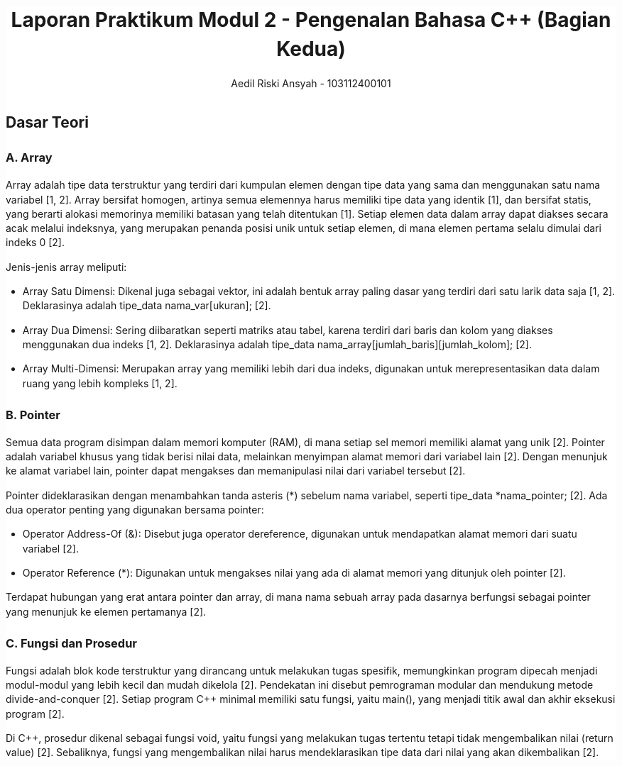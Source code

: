 # <h1 align="center">Laporan Praktikum Modul 2 - Pengenalan Bahasa C++ (Bagian Kedua)</h1>
<p align="center">Aedil Riski Ansyah - 103112400101</p>

## Dasar Teori
### A. Array 
Array adalah tipe data terstruktur yang terdiri dari kumpulan elemen dengan tipe data yang sama dan menggunakan satu nama variabel [1, 2]. Array bersifat homogen, artinya semua elemennya harus memiliki tipe data yang identik [1], dan bersifat statis, yang berarti alokasi memorinya memiliki batasan yang telah ditentukan [1]. Setiap elemen data dalam array dapat diakses secara acak melalui indeksnya, yang merupakan penanda posisi unik untuk setiap elemen, di mana elemen pertama selalu dimulai dari indeks 0 [2].

Jenis-jenis array meliputi:

* Array Satu Dimensi: Dikenal juga sebagai vektor, ini adalah bentuk array paling dasar yang terdiri dari satu larik data saja [1, 2]. Deklarasinya adalah tipe_data nama_var[ukuran]; [2].

* Array Dua Dimensi: Sering diibaratkan seperti matriks atau tabel, karena terdiri dari baris dan kolom yang diakses menggunakan dua indeks [1, 2]. Deklarasinya adalah tipe_data nama_array[jumlah_baris][jumlah_kolom]; [2].

* Array Multi-Dimensi: Merupakan array yang memiliki lebih dari dua indeks, digunakan untuk merepresentasikan data dalam ruang yang lebih kompleks [1, 2].

### B. Pointer
Semua data program disimpan dalam memori komputer (RAM), di mana setiap sel memori memiliki alamat yang unik [2]. Pointer adalah variabel khusus yang tidak berisi nilai data, melainkan menyimpan alamat memori dari variabel lain [2]. Dengan menunjuk ke alamat variabel lain, pointer dapat mengakses dan memanipulasi nilai dari variabel tersebut [2].

Pointer dideklarasikan dengan menambahkan tanda asteris (*) sebelum nama variabel, seperti tipe_data *nama_pointer; [2]. Ada dua operator penting yang digunakan bersama pointer:

* Operator Address-Of (&): Disebut juga operator dereference, digunakan untuk mendapatkan alamat memori dari suatu variabel [2].

* Operator Reference (*): Digunakan untuk mengakses nilai yang ada di alamat memori yang ditunjuk oleh pointer [2].

Terdapat hubungan yang erat antara pointer dan array, di mana nama sebuah array pada dasarnya berfungsi sebagai pointer yang menunjuk ke elemen pertamanya [2].

### C. Fungsi dan Prosedur
Fungsi adalah blok kode terstruktur yang dirancang untuk melakukan tugas spesifik, memungkinkan program dipecah menjadi modul-modul yang lebih kecil dan mudah dikelola [2]. Pendekatan ini disebut pemrograman modular dan mendukung metode divide-and-conquer [2]. Setiap program C++ minimal memiliki satu fungsi, yaitu main(), yang menjadi titik awal dan akhir eksekusi program [2].

Di C++, prosedur dikenal sebagai fungsi void, yaitu fungsi yang melakukan tugas tertentu tetapi tidak mengembalikan nilai (return value) [2]. Sebaliknya, fungsi yang mengembalikan nilai harus mendeklarasikan tipe data dari nilai yang akan dikembalikan [2].
